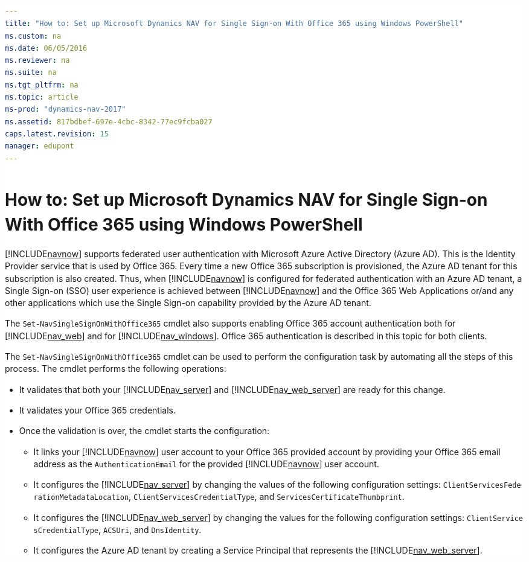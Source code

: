 ```yaml
---
title: "How to: Set up Microsoft Dynamics NAV for Single Sign-on With Office 365 using Windows PowerShell"
ms.custom: na
ms.date: 06/05/2016
ms.reviewer: na
ms.suite: na
ms.tgt_pltfrm: na
ms.topic: article
ms-prod: "dynamics-nav-2017"
ms.assetid: 817bdbef-697e-4cbc-8342-77ec9fcba027
caps.latest.revision: 15
manager: edupont
---
```

# How to: Set up Microsoft Dynamics NAV for Single Sign-on With Office 365 using Windows PowerShell
[!INCLUDE[navnow](includes/navnow_md.md)] supports federated user authentication with Microsoft Azure Active Directory \(Azure AD\). This is the Identity Provider service that is used by Office 365. Every time a new Office 365 subscription is provisioned, the Azure AD tenant for this subscription is also created. Thus, when [!INCLUDE[navnow](includes/navnow_md.md)] is configured for federated authentication with an Azure AD tenant, a Single Sign-on \(SSO\) user experience is achieved between [!INCLUDE[navnow](includes/navnow_md.md)] and the Office 365 Web Applications or/and any other applications which use the Single Sign-on capability provided by the Azure AD tenant.  
  
 The `Set-NavSingleSignOnWithOffice365` cmdlet also supports enabling Office 365 account authentication both for [!INCLUDE[nav_web](includes/nav_web_md.md)] and for [!INCLUDE[nav_windows](includes/nav_windows_md.md)]. Office 365 authentication is described in this topic for both clients.  
  
 The `Set-NavSingleSignOnWithOffice365` cmdlet can be used to perform the configuration task by automating all the steps of this process. The cmdlet performs the following operations:  
  
-   It validates that both your [!INCLUDE[nav_server](includes/nav_server_md.md)] and [!INCLUDE[nav_web_server](includes/nav_web_server_md.md)] are ready for this change.  
  
-   It validates your Office 365 credentials.  
  
-   Once the validation is over, the cmdlet starts the configuration:  
  
    -   It links your [!INCLUDE[navnow](includes/navnow_md.md)] user account to your Office 365 provided account by providing your Office 365 email address as the `AuthenticationEmail` for the provided [!INCLUDE[navnow](includes/navnow_md.md)] user account.  
  
    -   It configures the [!INCLUDE[nav_server](includes/nav_server_md.md)] by changing the values of the following configuration settings: `ClientServicesFederationMetadataLocation`, `ClientServicesCredentialType`, and `ServicesCertificateThumbprint`.  
  
    -   It configures the [!INCLUDE[nav_web_server](includes/nav_web_server_md.md)] by changing the values for the following configuration settings: `ClientServicesCredentialType`, `ACSUri`, and `DnsIdentity`.  
  
    -   It configures the Azure AD tenant by creating a Service Principal that represents the [!INCLUDE[nav_web_server](includes/nav_web_server_md.md)].  
  